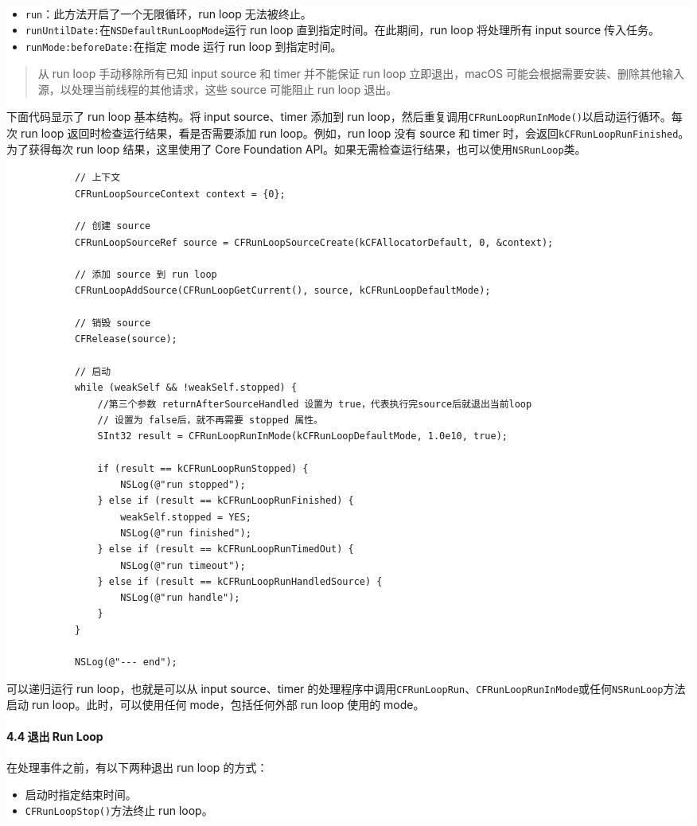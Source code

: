 - `run`：此方法开启了一个无限循环，run loop 无法被终止。
- `runUntilDate:`在`NSDefaultRunLoopMode`运行 run loop 直到指定时间。在此期间，run loop 将处理所有 input source 传入任务。
- `runMode:beforeDate:`在指定 mode 运行 run loop 到指定时间。

> 从 run loop 手动移除所有已知 input source 和 timer 并不能保证 run loop 立即退出，macOS 可能会根据需要安装、删除其他输入源，以处理当前线程的其他请求，这些 source 可能阻止 run loop 退出。

下面代码显示了 run loop 基本结构。将 input source、timer 添加到 run loop，然后重复调用`CFRunLoopRunInMode()`以启动运行循环。每次 run loop 返回时检查运行结果，看是否需要添加 run loop。例如，run loop 没有 source 和 timer 时，会返回`kCFRunLoopRunFinished`。为了获得每次 run loop 结果，这里使用了 Core Foundation API。如果无需检查运行结果，也可以使用`NSRunLoop`类。

```
            // 上下文
            CFRunLoopSourceContext context = {0};
            
            // 创建 source
            CFRunLoopSourceRef source = CFRunLoopSourceCreate(kCFAllocatorDefault, 0, &context);
            
            // 添加 source 到 run loop
            CFRunLoopAddSource(CFRunLoopGetCurrent(), source, kCFRunLoopDefaultMode);
            
            // 销毁 source
            CFRelease(source);
            
            // 启动
            while (weakSelf && !weakSelf.stopped) {
                //第三个参数 returnAfterSourceHandled 设置为 true，代表执行完source后就退出当前loop
                // 设置为 false后，就不再需要 stopped 属性。
                SInt32 result = CFRunLoopRunInMode(kCFRunLoopDefaultMode, 1.0e10, true);
                
                if (result == kCFRunLoopRunStopped) {
                    NSLog(@"run stopped");
                } else if (result == kCFRunLoopRunFinished) {
                    weakSelf.stopped = YES;
                    NSLog(@"run finished");
                } else if (result == kCFRunLoopRunTimedOut) {
                    NSLog(@"run timeout");
                } else if (result == kCFRunLoopRunHandledSource) {
                    NSLog(@"run handle");
                }
            }
            
            NSLog(@"--- end");
```

可以递归运行 run loop，也就是可以从 input source、timer 的处理程序中调用`CFRunLoopRun`、`CFRunLoopRunInMode`或任何`NSRunLoop`方法启动 run loop。此时，可以使用任何 mode，包括任何外部 run loop 使用的 mode。

#### 4.4 退出 Run Loop

在处理事件之前，有以下两种退出 run loop 的方式：

- 启动时指定结束时间。
- `CFRunLoopStop()`方法终止 run loop。
